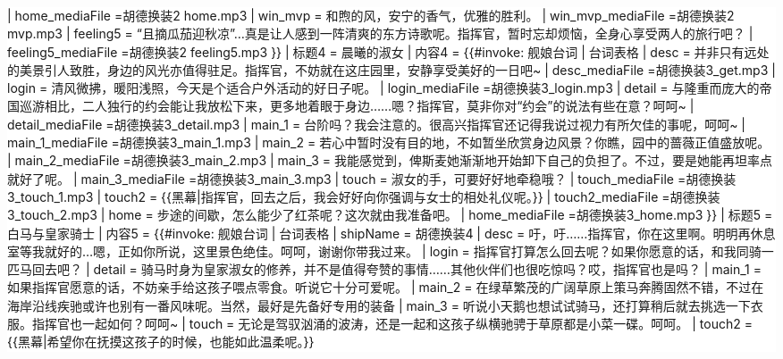   | home_mediaFile =胡德换装2 home.mp3
  | win_mvp = 和煦的风，安宁的香气，优雅的胜利。
  | win_mvp_mediaFile =胡德换装2 mvp.mp3
  | feeling5 = “且摘瓜茄迎秋凉”…真是让人感到一阵清爽的东方诗歌呢。指挥官，暂时忘却烦恼，全身心享受两人的旅行吧？
  | feeling5_mediaFile =胡德换装2 feeling5.mp3
  }}
| 标题4 = 晨曦的淑女
| 内容4 = {{#invoke: 舰娘台词 | 台词表格
  | desc = 并非只有远处的美景引人致胜，身边的风光亦值得驻足。指挥官，不妨就在这庄园里，安静享受美好的一日吧~
  | desc_mediaFile =胡德换装3_get.mp3
  | login = 清风微拂，暖阳浅照，今天是个适合户外活动的好日子呢。
  | login_mediaFile =胡德换装3_login.mp3
  | detail = 与隆重而庞大的帝国巡游相比，二人独行的约会能让我放松下来，更多地着眼于身边……嗯？指挥官，莫非你对“约会”的说法有些在意？呵呵~
  | detail_mediaFile =胡德换装3_detail.mp3
  | main_1 = 台阶吗？我会注意的。很高兴指挥官还记得我说过视力有所欠佳的事呢，呵呵~
  | main_1_mediaFile =胡德换装3_main_1.mp3
  | main_2 = 若心中暂时没有目的地，不如暂坐欣赏身边风景？你瞧，园中的蔷薇正值盛放呢。
  | main_2_mediaFile =胡德换装3_main_2.mp3
  | main_3 = 我能感觉到，俾斯麦她渐渐地开始卸下自己的负担了。不过，要是她能再坦率点就好了呢。
  | main_3_mediaFile =胡德换装3_main_3.mp3
  | touch = 淑女的手，可要好好地牵稳哦？
  | touch_mediaFile =胡德换装3_touch_1.mp3
  | touch2 = {{黑幕|指挥官，回去之后，我会好好向你强调与女士的相处礼仪呢。}}
  | touch2_mediaFile =胡德换装3_touch_2.mp3
  | home = 步途的间歇，怎么能少了红茶呢？这次就由我准备吧。
  | home_mediaFile =胡德换装3_home.mp3
  }}
| 标题5 = 白马与皇家骑士
| 内容5 = {{#invoke: 舰娘台词 | 台词表格
  | shipName = 胡德换装4
  | desc = 吁，吁……指挥官，你在这里啊。明明再休息室等我就好的…嗯，正如你所说，这里景色绝佳。呵呵，谢谢你带我过来。
  | login = 指挥官打算怎么回去呢？如果你愿意的话，和我同骑一匹马回去吧？
  | detail = 骑马时身为皇家淑女的修养，并不是值得夸赞的事情……其他伙伴们也很吃惊吗？哎，指挥官也是吗？
  | main_1 = 如果指挥官愿意的话，不妨亲手给这孩子喂点零食。听说它十分可爱呢。
  | main_2 = 在绿草繁茂的广阔草原上策马奔腾固然不错，不过在海岸沿线疾驰或许也别有一番风味呢。当然，最好是先备好专用的装备
  | main_3 = 听说小天鹅也想试试骑马，还打算稍后就去挑选一下衣服。指挥官也一起如何？呵呵~
  | touch = 无论是驾驭汹涌的波涛，还是一起和这孩子纵横驰骋于草原都是小菜一碟。呵呵。
  | touch2 = {{黑幕|希望你在抚摸这孩子的时候，也能如此温柔呢。}}